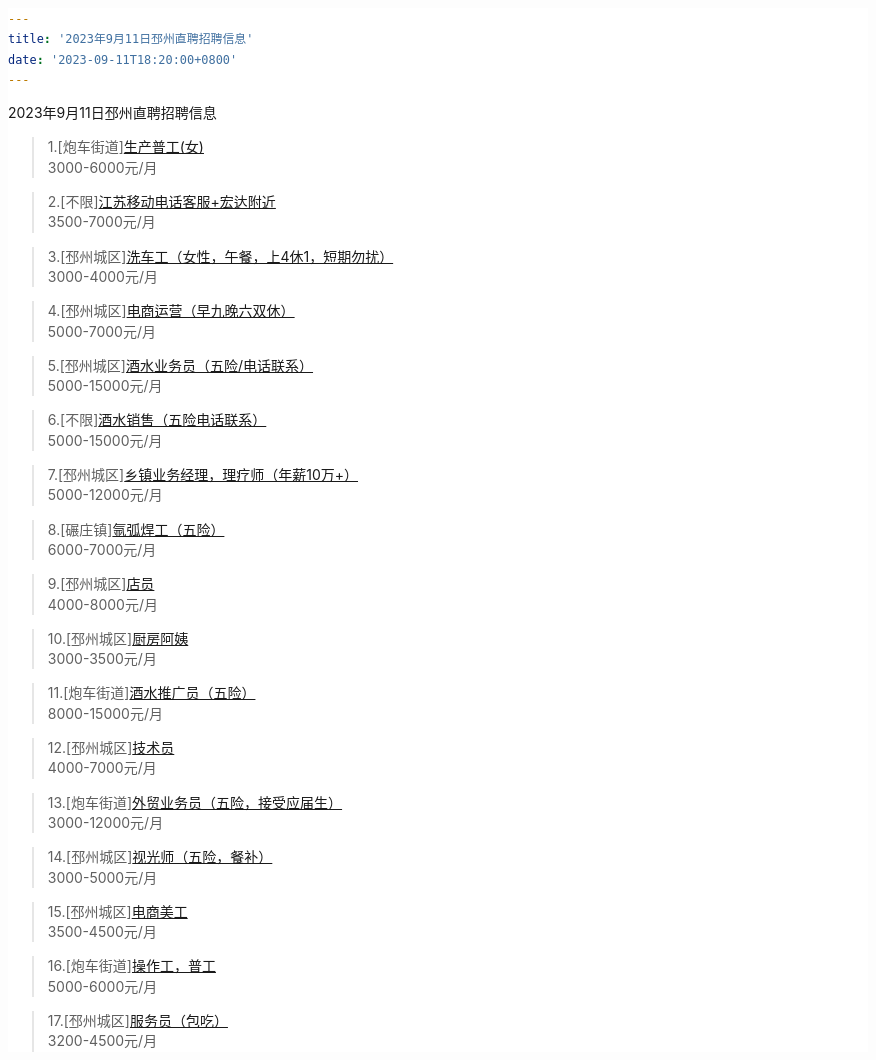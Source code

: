 ```yaml
---
title: '2023年9月11日邳州直聘招聘信息'
date: '2023-09-11T18:20:00+0800'
---
```

2023年9月11日邳州直聘招聘信息

>1.[炮车街道][生产普工(女)](https://www.pizhouzhipin.com/job/31029)<br>
>3000-6000元/月

>2.[不限][江苏移动电话客服+宏达附近](https://www.pizhouzhipin.com/job/23334)<br>
>3500-7000元/月

>3.[邳州城区][洗车工（女性，午餐，上4休1，短期勿扰）](https://www.pizhouzhipin.com/job/18480)<br>
>3000-4000元/月

>4.[邳州城区][电商运营（早九晚六双休）](https://www.pizhouzhipin.com/job/31170)<br>
>5000-7000元/月

>5.[邳州城区][酒水业务员（五险/电话联系）](https://www.pizhouzhipin.com/job/30766)<br>
>5000-15000元/月

>6.[不限][酒水销售（五险电话联系）](https://www.pizhouzhipin.com/job/30076)<br>
>5000-15000元/月

>7.[邳州城区][乡镇业务经理，理疗师（年薪10万+）](https://www.pizhouzhipin.com/job/29340)<br>
>5000-12000元/月

>8.[碾庄镇][氩弧焊工（五险）](https://www.pizhouzhipin.com/job/30219)<br>
>6000-7000元/月

>9.[邳州城区][店员](https://www.pizhouzhipin.com/job/30595)<br>
>4000-8000元/月

>10.[邳州城区][厨房阿姨](https://www.pizhouzhipin.com/job/30139)<br>
>3000-3500元/月

>11.[炮车街道][酒水推广员（五险）](https://www.pizhouzhipin.com/job/31142)<br>
>8000-15000元/月

>12.[邳州城区][技术员](https://www.pizhouzhipin.com/job/30511)<br>
>4000-7000元/月

>13.[炮车街道][外贸业务员（五险，接受应届生）](https://www.pizhouzhipin.com/job/30513)<br>
>3000-12000元/月

>14.[邳州城区][视光师（五险，餐补）](https://www.pizhouzhipin.com/job/19396)<br>
>3000-5000元/月

>15.[邳州城区][电商美工](https://www.pizhouzhipin.com/job/29266)<br>
>3500-4500元/月

>16.[炮车街道][操作工，普工](https://www.pizhouzhipin.com/job/30797)<br>
>5000-6000元/月

>17.[邳州城区][服务员（包吃）](https://www.pizhouzhipin.com/job/30324)<br>
>3200-4500元/月
